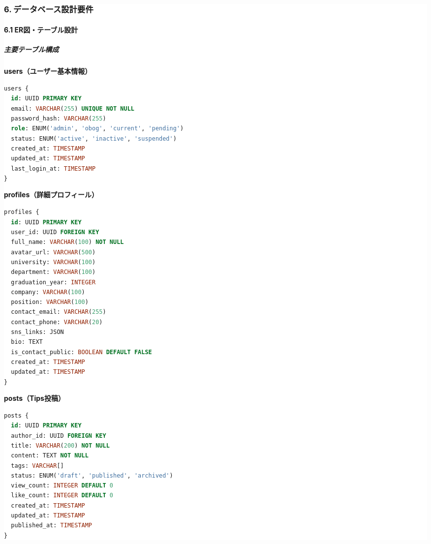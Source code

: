 
### 6. データベース設計要件

#### 6.1 ER図・テーブル設計

##### 主要テーブル構成

**users（ユーザー基本情報）**
```sql
users {
  id: UUID PRIMARY KEY
  email: VARCHAR(255) UNIQUE NOT NULL
  password_hash: VARCHAR(255)
  role: ENUM('admin', 'obog', 'current', 'pending')
  status: ENUM('active', 'inactive', 'suspended')
  created_at: TIMESTAMP
  updated_at: TIMESTAMP
  last_login_at: TIMESTAMP
}
```

**profiles（詳細プロフィール）**
```sql
profiles {
  id: UUID PRIMARY KEY
  user_id: UUID FOREIGN KEY
  full_name: VARCHAR(100) NOT NULL
  avatar_url: VARCHAR(500)
  university: VARCHAR(100)
  department: VARCHAR(100)
  graduation_year: INTEGER
  company: VARCHAR(100)
  position: VARCHAR(100)
  contact_email: VARCHAR(255)
  contact_phone: VARCHAR(20)
  sns_links: JSON
  bio: TEXT
  is_contact_public: BOOLEAN DEFAULT FALSE
  created_at: TIMESTAMP
  updated_at: TIMESTAMP
}
```

**posts（Tips投稿）**
```sql
posts {
  id: UUID PRIMARY KEY
  author_id: UUID FOREIGN KEY
  title: VARCHAR(200) NOT NULL
  content: TEXT NOT NULL
  tags: VARCHAR[] 
  status: ENUM('draft', 'published', 'archived')
  view_count: INTEGER DEFAULT 0
  like_count: INTEGER DEFAULT 0
  created_at: TIMESTAMP
  updated_at: TIMESTAMP
  published_at: TIMESTAMP
}
```
